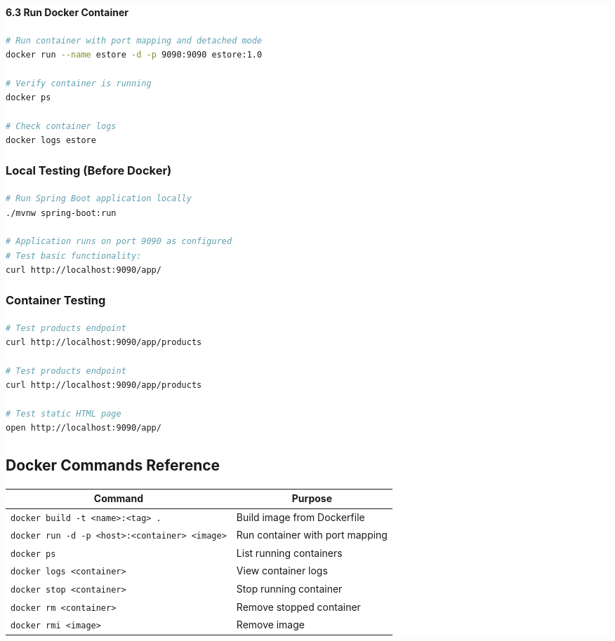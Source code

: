 #### 6.3 Run Docker Container
```bash
# Run container with port mapping and detached mode
docker run --name estore -d -p 9090:9090 estore:1.0

# Verify container is running
docker ps

# Check container logs
docker logs estore
```


### Local Testing (Before Docker)
```bash
# Run Spring Boot application locally
./mvnw spring-boot:run

# Application runs on port 9090 as configured
# Test basic functionality:
curl http://localhost:9090/app/
```

### Container Testing
```bash
# Test products endpoint
curl http://localhost:9090/app/products

# Test products endpoint
curl http://localhost:9090/app/products

# Test static HTML page
open http://localhost:9090/app/
```

## Docker Commands Reference

| Command | Purpose |
|---------|---------|
| `docker build -t <name>:<tag> .` | Build image from Dockerfile |
| `docker run -d -p <host>:<container> <image>` | Run container with port mapping |
| `docker ps` | List running containers |
| `docker logs <container>` | View container logs |
| `docker stop <container>` | Stop running container |
| `docker rm <container>` | Remove stopped container |
| `docker rmi <image>` | Remove image |
